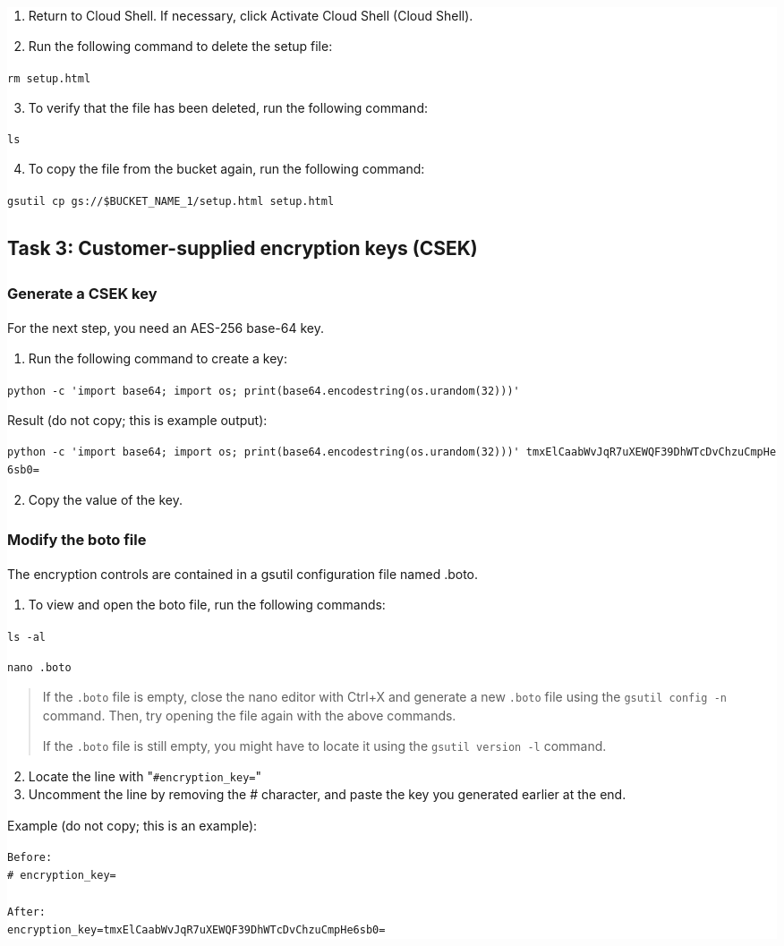1. Return to Cloud Shell. If necessary, click Activate Cloud Shell (Cloud Shell).

2. Run the following command to delete the setup file:

`rm setup.html`

3. To verify that the file has been deleted, run the following command:

`ls`

4. To copy the file from the bucket again, run the following command:

`gsutil cp gs://$BUCKET_NAME_1/setup.html setup.html`

## Task 3: Customer-supplied encryption keys (CSEK)

### Generate a CSEK key

For the next step, you need an AES-256 base-64 key.

1. Run the following command to create a key:

`python -c 'import base64; import os; print(base64.encodestring(os.urandom(32)))'`

Result (do not copy; this is example output):

`python -c 'import base64; import os; print(base64.encodestring(os.urandom(32)))'
tmxElCaabWvJqR7uXEWQF39DhWTcDvChzuCmpHe6sb0=`

2. Copy the value of the key.

### Modify the boto file

The encryption controls are contained in a gsutil configuration file named .boto.

1. To view and open the boto file, run the following commands:

`ls -al`

`nano .boto`

> If the `.boto` file is empty, close the nano editor with Ctrl+X and generate a new `.boto` file using the `gsutil config -n` command. Then, try opening the file again with the above commands.
> 
> If the `.boto` file is still empty, you might have to locate it using the `gsutil version -l` command.

2. Locate the line with "`#encryption_key=`"
3. Uncomment the line by removing the # character, and paste the key you generated earlier at the end.

Example (do not copy; this is an example):

```shell
Before:
# encryption_key=

After:
encryption_key=tmxElCaabWvJqR7uXEWQF39DhWTcDvChzuCmpHe6sb0=
```
